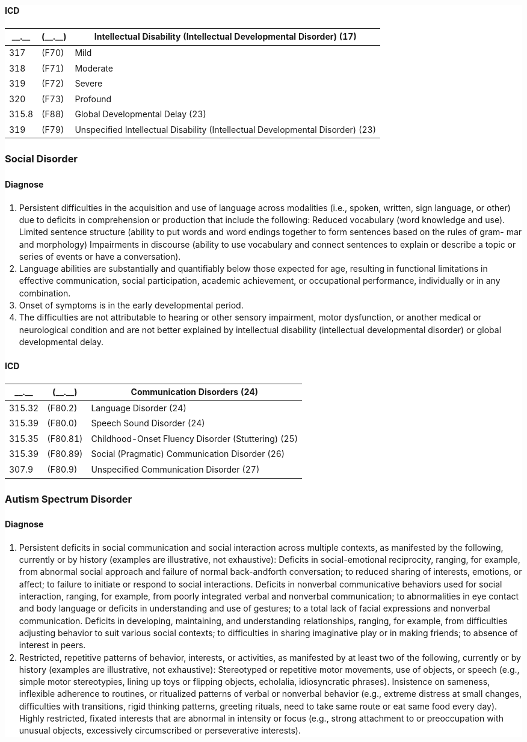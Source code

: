 #### ICD
\_\_.\_\_ | (\_\_.\_\_) | Intellectual Disability (Intellectual Developmental Disorder) (17)
-|-|-
317|(F70)|Mild
318|(F71)|Moderate
319|(F72)|Severe
320|(F73)|Profound
315.8|(F88)|Global Developmental Delay (23)
319|(F79)| Unspecified Intellectual Disability (Intellectual Developmental Disorder) (23)

### Social Disorder
#### Diagnose
1. Persistent difficulties in the acquisition and use of language across modalities (i.e., spoken, written, sign language, or other) due to deficits in comprehension or production that include the following:
    Reduced vocabulary (word knowledge and use).
    Limited sentence structure (ability to put words and word endings together to form sentences based on the rules of gram-
mar and morphology)
    Impairments in discourse (ability to use vocabulary and connect sentences to explain or describe a topic or series of events or have a conversation).
2. Language abilities are substantially and quantifiably below those expected for age, resulting in functional limitations in effective communication, social participation, academic achievement, or occupational performance, individually or in any combination.
3. Onset of symptoms is in the early developmental period.
4. The difficulties are not attributable to hearing or other sensory impairment, motor dysfunction, or another medical or neurological condition and are not better explained by intellectual disability (intellectual developmental disorder) or global developmental
delay.
#### ICD
\_\_.\_\_ | (\_\_.\_\_) | Communication Disorders (24)
-|-|-
315.32|(F80.2)|Language Disorder (24)
315.39|(F80.0)|Speech Sound Disorder (24)
315.35|(F80.81)|Childhood-Onset Fluency Disorder (Stuttering) (25)
315.39|(F80.89)|Social (Pragmatic) Communication Disorder (26)
307.9|(F80.9)|Unspecified Communication Disorder (27)


### Autism Spectrum Disorder
#### Diagnose
1. Persistent deficits in social communication and social interaction across multiple contexts, as manifested by the following, currently or by history (examples are illustrative, not exhaustive):
    Deficits in social-emotional reciprocity, ranging, for example, from abnormal social approach and failure of normal back-andforth conversation; to reduced sharing of interests, emotions, or affect; to failure to initiate or respond to social interactions.
    Deficits in nonverbal communicative behaviors used for social interaction, ranging, for example, from poorly integrated verbal and nonverbal communication; to abnormalities in eye contact and body language or deficits in understanding and use of gestures; to a total lack of facial expressions and nonverbal communication.
    Deficits in developing, maintaining, and understanding relationships, ranging, for example, from difficulties adjusting behavior to suit various social contexts; to difficulties in sharing imaginative play or in making friends; to absence of interest in peers.
2. Restricted, repetitive patterns of behavior, interests, or activities, as manifested by at least two of the following, currently or by history (examples are illustrative, not exhaustive):
    Stereotyped or repetitive motor movements, use of objects, or speech (e.g., simple motor stereotypies, lining up toys or flipping objects, echolalia, idiosyncratic phrases).
    Insistence on sameness, inflexible adherence to routines, or ritualized patterns of verbal or nonverbal behavior (e.g., extreme distress at small changes, difficulties with transitions, rigid thinking patterns, greeting rituals, need to take same route or eat same food every day).
    Highly restricted, fixated interests that are abnormal in intensity or focus (e.g., strong attachment to or preoccupation with unusual objects, excessively circumscribed or perseverative interests).